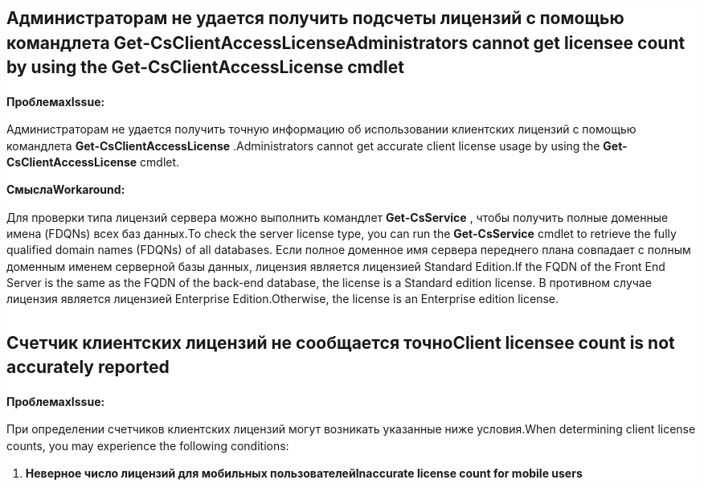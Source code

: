 </div>

<div>

## <a name="administrators-cannot-get-licensee-count-by-using-the-get-csclientaccesslicense-cmdlet"></a><span data-ttu-id="62e19-219">Администраторам не удается получить подсчеты лицензий с помощью командлета Get-CsClientAccessLicense</span><span class="sxs-lookup"><span data-stu-id="62e19-219">Administrators cannot get licensee count by using the Get-CsClientAccessLicense cmdlet</span></span>

<span data-ttu-id="62e19-220">**Проблемах**</span><span class="sxs-lookup"><span data-stu-id="62e19-220">**Issue:**</span></span>

<span data-ttu-id="62e19-221">Администраторам не удается получить точную информацию об использовании клиентских лицензий с помощью командлета **Get-CsClientAccessLicense** .</span><span class="sxs-lookup"><span data-stu-id="62e19-221">Administrators cannot get accurate client license usage by using the **Get-CsClientAccessLicense** cmdlet.</span></span>

<span data-ttu-id="62e19-222">**Смысла**</span><span class="sxs-lookup"><span data-stu-id="62e19-222">**Workaround:**</span></span>

<span data-ttu-id="62e19-223">Для проверки типа лицензий сервера можно выполнить командлет **Get-CsService** , чтобы получить полные доменные имена (FDQNs) всех баз данных.</span><span class="sxs-lookup"><span data-stu-id="62e19-223">To check the server license type, you can run the **Get-CsService** cmdlet to retrieve the fully qualified domain names (FDQNs) of all databases.</span></span> <span data-ttu-id="62e19-224">Если полное доменное имя сервера переднего плана совпадает с полным доменным именем серверной базы данных, лицензия является лицензией Standard Edition.</span><span class="sxs-lookup"><span data-stu-id="62e19-224">If the FQDN of the Front End Server is the same as the FQDN of the back-end database, the license is a Standard edition license.</span></span> <span data-ttu-id="62e19-225">В противном случае лицензия является лицензией Enterprise Edition.</span><span class="sxs-lookup"><span data-stu-id="62e19-225">Otherwise, the license is an Enterprise edition license.</span></span>

</div>

<div>

## <a name="client-licensee-count-is-not-accurately-reported"></a><span data-ttu-id="62e19-226">Счетчик клиентских лицензий не сообщается точно</span><span class="sxs-lookup"><span data-stu-id="62e19-226">Client licensee count is not accurately reported</span></span>

<span data-ttu-id="62e19-227">**Проблемах**</span><span class="sxs-lookup"><span data-stu-id="62e19-227">**Issue:**</span></span>

<span data-ttu-id="62e19-228">При определении счетчиков клиентских лицензий могут возникать указанные ниже условия.</span><span class="sxs-lookup"><span data-stu-id="62e19-228">When determining client license counts, you may experience the following conditions:</span></span>

1.  <span data-ttu-id="62e19-229">**Неверное число лицензий для мобильных пользователей**</span><span class="sxs-lookup"><span data-stu-id="62e19-229">**Inaccurate license count for mobile users**</span></span>
    